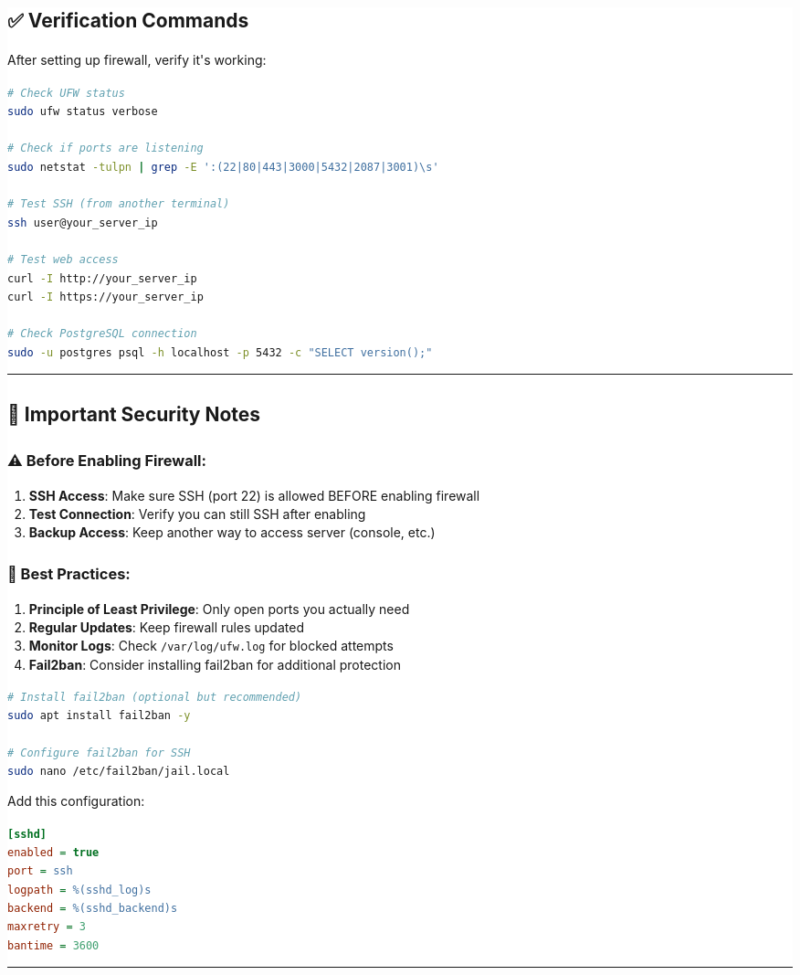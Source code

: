 
## ✅ Verification Commands

After setting up firewall, verify it's working:

```bash
# Check UFW status
sudo ufw status verbose

# Check if ports are listening
sudo netstat -tulpn | grep -E ':(22|80|443|3000|5432|2087|3001)\s'

# Test SSH (from another terminal)
ssh user@your_server_ip

# Test web access
curl -I http://your_server_ip
curl -I https://your_server_ip

# Check PostgreSQL connection
sudo -u postgres psql -h localhost -p 5432 -c "SELECT version();"
```

---

## 🚨 Important Security Notes

### ⚠️ Before Enabling Firewall:

1. **SSH Access**: Make sure SSH (port 22) is allowed BEFORE enabling firewall
2. **Test Connection**: Verify you can still SSH after enabling
3. **Backup Access**: Keep another way to access server (console, etc.)

### 🔐 Best Practices:

1. **Principle of Least Privilege**: Only open ports you actually need
2. **Regular Updates**: Keep firewall rules updated
3. **Monitor Logs**: Check `/var/log/ufw.log` for blocked attempts
4. **Fail2ban**: Consider installing fail2ban for additional protection

```bash
# Install fail2ban (optional but recommended)
sudo apt install fail2ban -y

# Configure fail2ban for SSH
sudo nano /etc/fail2ban/jail.local
```

Add this configuration:
```ini
[sshd]
enabled = true
port = ssh
logpath = %(sshd_log)s
backend = %(sshd_backend)s
maxretry = 3
bantime = 3600
```

---